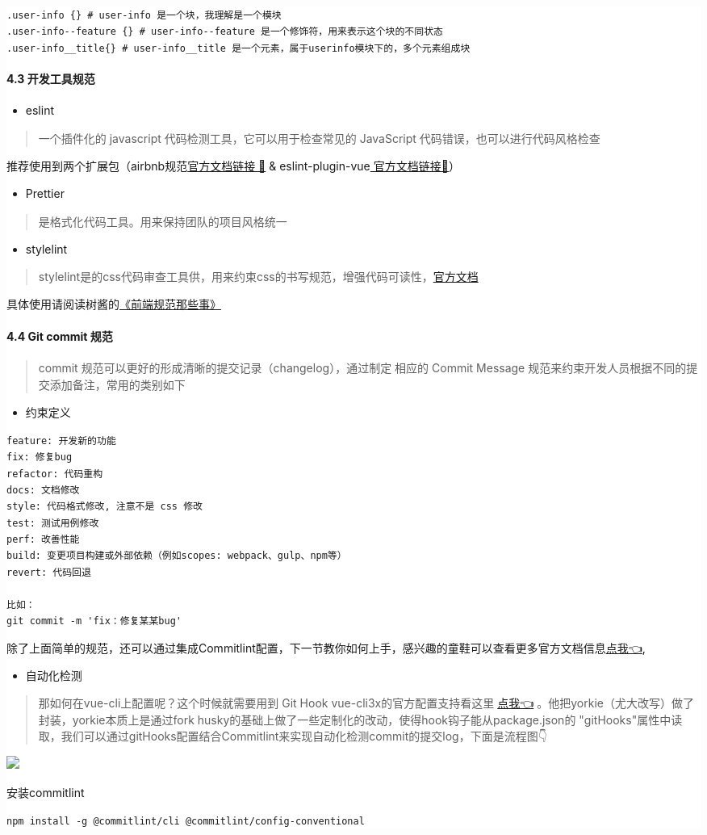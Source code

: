 ```
.user-info {} # user-info 是一个块，我理解是一个模块
.user-info--feature {} # user-info--feature 是一个修饰符，用来表示这个块的不同状态
.user-info__title{} # user-info__title 是一个元素，属于userinfo模块下的，多个元素组成块
```

#### 4.3 开发工具规范

- eslint

> 一个插件化的 javascript 代码检测工具，它可以用于检查常见的 JavaScript 代码错误，也可以进行代码风格检查

推荐使用到两个扩展包（airbnb规范[官方文档链接  🚀](https://github.com/airbnb/javascript) & eslint-plugin-vue[ 官方文档链接🚀](https://user-gold-cdn.xitu.io/2020/2/25/1707b12c09353052)）

- Prettier 

> 是格式化代码工具。用来保持团队的项目风格统一

- stylelint
> stylelint是的css代码审查工具供，用来约束css的书写规范，增强代码可读性，[官方文档](https://stylelint.io/🚀)

具体使用请阅读树酱的[《前端规范那些事》](https://juejin.im/post/5e54b8825188254975581b5d)


#### 4.4 Git commit 规范

> commit 规范可以更好的形成清晰的提交记录（changelog），通过制定 相应的 Commit Message 规范来约束开发人员根据不同的提交添加备注，常用的类别如下

- 约束定义

```
feature: 开发新的功能
fix: 修复bug
refactor: 代码重构
docs: 文档修改
style: 代码格式修改, 注意不是 css 修改
test: 测试用例修改
perf: 改善性能
build: 变更项目构建或外部依赖（例如scopes: webpack、gulp、npm等）
revert: 代码回退

比如：
git commit -m 'fix：修复某某bug'
```
除了上面简单的规范，还可以通过集成Commitlint配置，下一节教你如何上手，感兴趣的童鞋可以查看更多官方文档信息[点我👈]([http://github.com/conventional-changelog/commitlint),

- 自动化检测
> 那如何在vue-cli上配置呢？这个时候就需要用到 Git Hook vue-cli3x的官方配置支持看这里 [点我👈]([https://cli.vuejs.org/zh/guide/cli-service.html#git-hook) 。他把yorkie（尤大改写）做了封装，yorkie本质上是通过fork husky的基础上做了一些定制化的改动，使得hook钩子能从package.json的 "gitHooks"属性中读取，我们可以通过gitHooks配置结合Commitlint来实现自动化检测commit的提交log，下面是流程图👇


![](https://user-gold-cdn.xitu.io/2020/5/6/171e92d6ced828e6?w=1818&h=400&f=png&s=113558)

安装commitlint
```
npm install -g @commitlint/cli @commitlint/config-conventional
```
